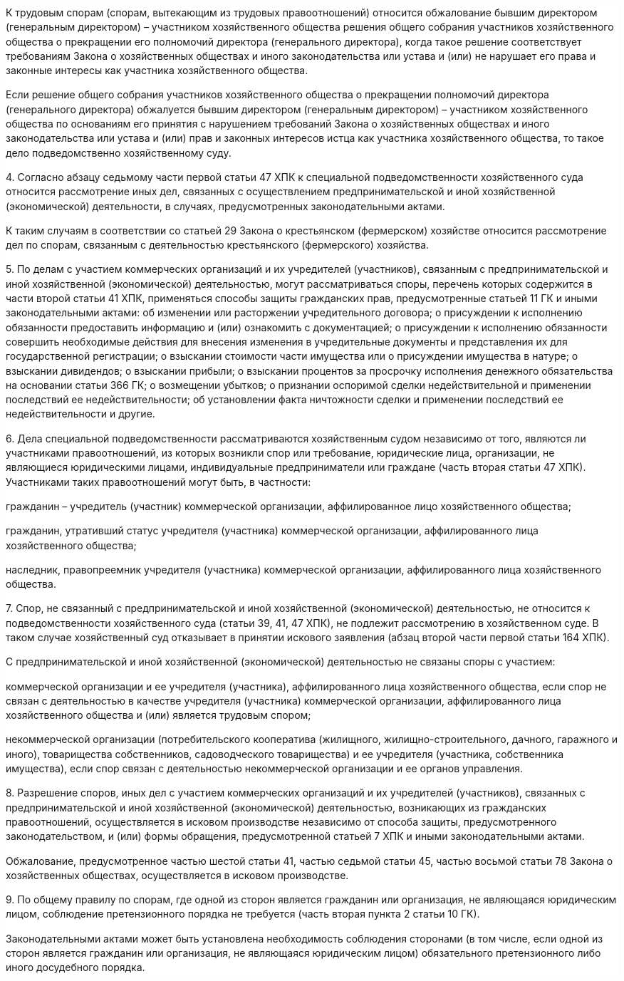 <p>К трудовым спорам (спорам, вытекающим из трудовых правоотношений) относится обжалование бывшим директором (генеральным директором) – участником хозяйственного общества решения общего собрания участников хозяйственного общества о прекращении его полномочий директора (генерального директора), когда такое решение соответствует требованиям Закона о хозяйственных обществах и иного законодательства или устава и (или) не нарушает его права и законные интересы как участника хозяйственного общества.</p>
<p>Если решение общего собрания участников хозяйственного общества о прекращении полномочий директора (генерального директора) обжалуется бывшим директором (генеральным директором) – участником хозяйственного общества по основаниям его принятия с нарушением требований Закона о хозяйственных обществах и иного законодательства или устава и (или) прав и законных интересов истца как участника хозяйственного общества, то такое дело подведомственно хозяйственному суду.</p>
<p>4. Согласно абзацу седьмому части первой статьи 47 ХПК к специальной подведомственности хозяйственного суда относится рассмотрение иных дел, связанных с осуществлением предпринимательской и иной хозяйственной (экономической) деятельности, в случаях, предусмотренных законодательными актами.</p>
<p>К таким случаям в соответствии со статьей 29 Закона о крестьянском (фермерском) хозяйстве относится рассмотрение дел по спорам, связанным с деятельностью крестьянского (фермерского) хозяйства.</p>
<p>5. По делам с участием коммерческих организаций и их учредителей (участников), связанным с предпринимательской и иной хозяйственной (экономической) деятельностью, могут рассматриваться споры, перечень которых содержится в части второй статьи 41 ХПК, применяться способы защиты гражданских прав, предусмотренные статьей 11 ГК и иными законодательными актами: об изменении или расторжении учредительного договора; о присуждении к исполнению обязанности предоставить информацию и (или) ознакомить с документацией; о присуждении к исполнению обязанности совершить необходимые действия для внесения изменения в учредительные документы и представления их для государственной регистрации; о взыскании стоимости части имущества или о присуждении имущества в натуре; о взыскании дивидендов; о взыскании прибыли; о взыскании процентов за просрочку исполнения денежного обязательства на основании статьи 366 ГК; о возмещении убытков; о признании оспоримой сделки недействительной и применении последствий ее недействительности; об установлении факта ничтожности сделки и применении последствий ее недействительности и другие.</p>
<p>6. Дела специальной подведомственности рассматриваются хозяйственным судом независимо от того, являются ли участниками правоотношений, из которых возникли спор или требование, юридические лица, организации, не являющиеся юридическими лицами, индивидуальные предприниматели или граждане (часть вторая статьи 47 ХПК). Участниками таких правоотношений могут быть, в частности:</p>
<p>гражданин – учредитель (участник) коммерческой организации, аффилированное лицо хозяйственного общества;</p>
<p>гражданин, утративший статус учредителя (участника) коммерческой организации, аффилированного лица хозяйственного общества;</p>
<p>наследник, правопреемник учредителя (участника) коммерческой организации, аффилированного лица хозяйственного общества.</p>
<p>7. Спор, не связанный с предпринимательской и иной хозяйственной (экономической) деятельностью, не относится к подведомственности хозяйственного суда (статьи 39, 41, 47 ХПК), не подлежит рассмотрению в хозяйственном суде. В таком случае хозяйственный суд отказывает в принятии искового заявления (абзац второй части первой статьи 164 ХПК).</p>
<p>С предпринимательской и иной хозяйственной (экономической) деятельностью не связаны споры с участием:</p>
<p>коммерческой организации и ее учредителя (участника), аффилированного лица хозяйственного общества, если спор не связан с деятельностью в качестве учредителя (участника) коммерческой организации, аффилированного лица хозяйственного общества и (или) является трудовым спором;</p>
<p>некоммерческой организации (потребительского кооператива (жилищного, жилищно-строительного, дачного, гаражного и иного), товарищества собственников, садоводческого товарищества) и ее учредителя (участника, собственника имущества), если спор связан с деятельностью некоммерческой организации и ее органов управления.</p>
<p>8. Разрешение споров, иных дел с участием коммерческих организаций и их учредителей (участников), связанных с предпринимательской и иной хозяйственной (экономической) деятельностью, возникающих из гражданских правоотношений, осуществляется в исковом производстве независимо от способа защиты, предусмотренного законодательством, и (или) формы обращения, предусмотренной статьей 7 ХПК и иными законодательными актами.</p>
<p>Обжалование, предусмотренное частью шестой статьи 41, частью седьмой статьи 45, частью восьмой статьи 78 Закона о хозяйственных обществах, осуществляется в исковом производстве.</p>
<p>9. По общему правилу по спорам, где одной из сторон является гражданин или организация, не являющаяся юридическим лицом, соблюдение претензионного порядка не требуется (часть вторая пункта 2 статьи 10 ГК).</p>
<p>Законодательными актами может быть установлена необходимость соблюдения сторонами (в том числе, если одной из сторон является гражданин или организация, не являющаяся юридическим лицом) обязательного претензионного либо иного досудебного порядка.</p>